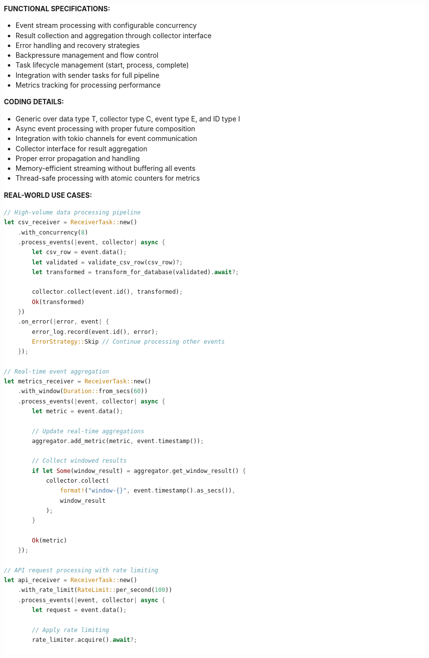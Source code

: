 **FUNCTIONAL SPECIFICATIONS:**
- Event stream processing with configurable concurrency
- Result collection and aggregation through collector interface
- Error handling and recovery strategies
- Backpressure management and flow control
- Task lifecycle management (start, process, complete)
- Integration with sender tasks for full pipeline
- Metrics tracking for processing performance

**CODING DETAILS:**
- Generic over data type T, collector type C, event type E, and ID type I
- Async event processing with proper future composition
- Integration with tokio channels for event communication
- Collector interface for result aggregation
- Proper error propagation and handling
- Memory-efficient streaming without buffering all events
- Thread-safe processing with atomic counters for metrics

**REAL-WORLD USE CASES:**
```rust
// High-volume data processing pipeline
let csv_receiver = ReceiverTask::new()
    .with_concurrency(8)
    .process_events(|event, collector| async {
        let csv_row = event.data();
        let validated = validate_csv_row(csv_row)?;
        let transformed = transform_for_database(validated).await?;
        
        collector.collect(event.id(), transformed);
        Ok(transformed)
    })
    .on_error(|error, event| {
        error_log.record(event.id(), error);
        ErrorStrategy::Skip // Continue processing other events
    });

// Real-time event aggregation
let metrics_receiver = ReceiverTask::new()
    .with_window(Duration::from_secs(60))
    .process_events(|event, collector| async {
        let metric = event.data();
        
        // Update real-time aggregations
        aggregator.add_metric(metric, event.timestamp());
        
        // Collect windowed results
        if let Some(window_result) = aggregator.get_window_result() {
            collector.collect(
                format!("window-{}", event.timestamp().as_secs()),
                window_result
            );
        }
        
        Ok(metric)
    });

// API request processing with rate limiting
let api_receiver = ReceiverTask::new()
    .with_rate_limit(RateLimit::per_second(100))
    .process_events(|event, collector| async {
        let request = event.data();
        
        // Apply rate limiting
        rate_limiter.acquire().await?;
        
```